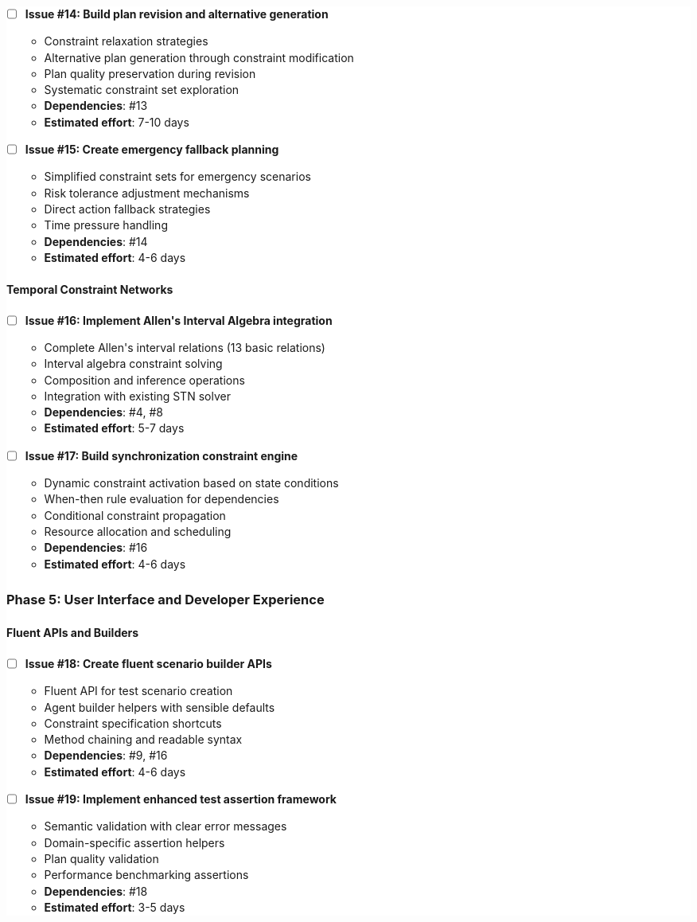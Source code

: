 - [ ] **Issue #14: Build plan revision and alternative generation**
  - Constraint relaxation strategies
  - Alternative plan generation through constraint modification
  - Plan quality preservation during revision
  - Systematic constraint set exploration
  - **Dependencies**: #13
  - **Estimated effort**: 7-10 days

- [ ] **Issue #15: Create emergency fallback planning**
  - Simplified constraint sets for emergency scenarios
  - Risk tolerance adjustment mechanisms
  - Direct action fallback strategies
  - Time pressure handling
  - **Dependencies**: #14
  - **Estimated effort**: 4-6 days

#### Temporal Constraint Networks

- [ ] **Issue #16: Implement Allen's Interval Algebra integration**
  - Complete Allen's interval relations (13 basic relations)
  - Interval algebra constraint solving
  - Composition and inference operations
  - Integration with existing STN solver
  - **Dependencies**: #4, #8
  - **Estimated effort**: 5-7 days

- [ ] **Issue #17: Build synchronization constraint engine**
  - Dynamic constraint activation based on state conditions
  - When-then rule evaluation for dependencies
  - Conditional constraint propagation
  - Resource allocation and scheduling
  - **Dependencies**: #16
  - **Estimated effort**: 4-6 days

### Phase 5: User Interface and Developer Experience

#### Fluent APIs and Builders

- [ ] **Issue #18: Create fluent scenario builder APIs**
  - Fluent API for test scenario creation
  - Agent builder helpers with sensible defaults
  - Constraint specification shortcuts
  - Method chaining and readable syntax
  - **Dependencies**: #9, #16
  - **Estimated effort**: 4-6 days

- [ ] **Issue #19: Implement enhanced test assertion framework**
  - Semantic validation with clear error messages
  - Domain-specific assertion helpers
  - Plan quality validation
  - Performance benchmarking assertions
  - **Dependencies**: #18
  - **Estimated effort**: 3-5 days
